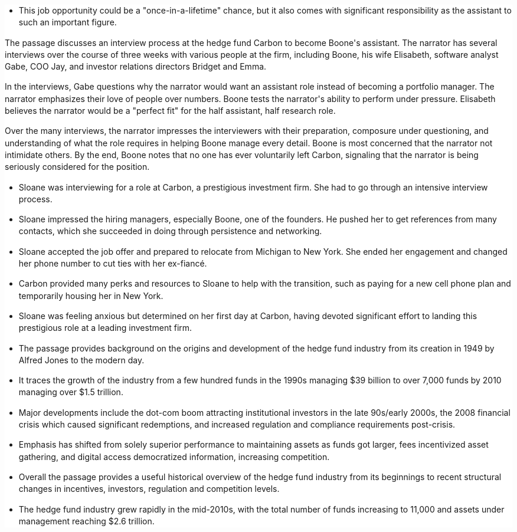 - This job opportunity could be a "once-in-a-lifetime" chance, but it also comes with significant responsibility as the assistant to such an important figure.

 

The passage discusses an interview process at the hedge fund Carbon to become Boone's assistant. The narrator has several interviews over the course of three weeks with various people at the firm, including Boone, his wife Elisabeth, software analyst Gabe, COO Jay, and investor relations directors Bridget and Emma. 

In the interviews, Gabe questions why the narrator would want an assistant role instead of becoming a portfolio manager. The narrator emphasizes their love of people over numbers. Boone tests the narrator's ability to perform under pressure. Elisabeth believes the narrator would be a "perfect fit" for the half assistant, half research role. 

Over the many interviews, the narrator impresses the interviewers with their preparation, composure under questioning, and understanding of what the role requires in helping Boone manage every detail. Boone is most concerned that the narrator not intimidate others. By the end, Boone notes that no one has ever voluntarily left Carbon, signaling that the narrator is being seriously considered for the position.

 

- Sloane was interviewing for a role at Carbon, a prestigious investment firm. She had to go through an intensive interview process.

- Sloane impressed the hiring managers, especially Boone, one of the founders. He pushed her to get references from many contacts, which she succeeded in doing through persistence and networking. 

- Sloane accepted the job offer and prepared to relocate from Michigan to New York. She ended her engagement and changed her phone number to cut ties with her ex-fiancé. 

- Carbon provided many perks and resources to Sloane to help with the transition, such as paying for a new cell phone plan and temporarily housing her in New York. 

- Sloane was feeling anxious but determined on her first day at Carbon, having devoted significant effort to landing this prestigious role at a leading investment firm.

 

- The passage provides background on the origins and development of the hedge fund industry from its creation in 1949 by Alfred Jones to the modern day. 

- It traces the growth of the industry from a few hundred funds in the 1990s managing $39 billion to over 7,000 funds by 2010 managing over $1.5 trillion. 

- Major developments include the dot-com boom attracting institutional investors in the late 90s/early 2000s, the 2008 financial crisis which caused significant redemptions, and increased regulation and compliance requirements post-crisis.

- Emphasis has shifted from solely superior performance to maintaining assets as funds got larger, fees incentivized asset gathering, and digital access democratized information, increasing competition. 

- Overall the passage provides a useful historical overview of the hedge fund industry from its beginnings to recent structural changes in incentives, investors, regulation and competition levels.

 

- The hedge fund industry grew rapidly in the mid-2010s, with the total number of funds increasing to 11,000 and assets under management reaching $2.6 trillion. 
